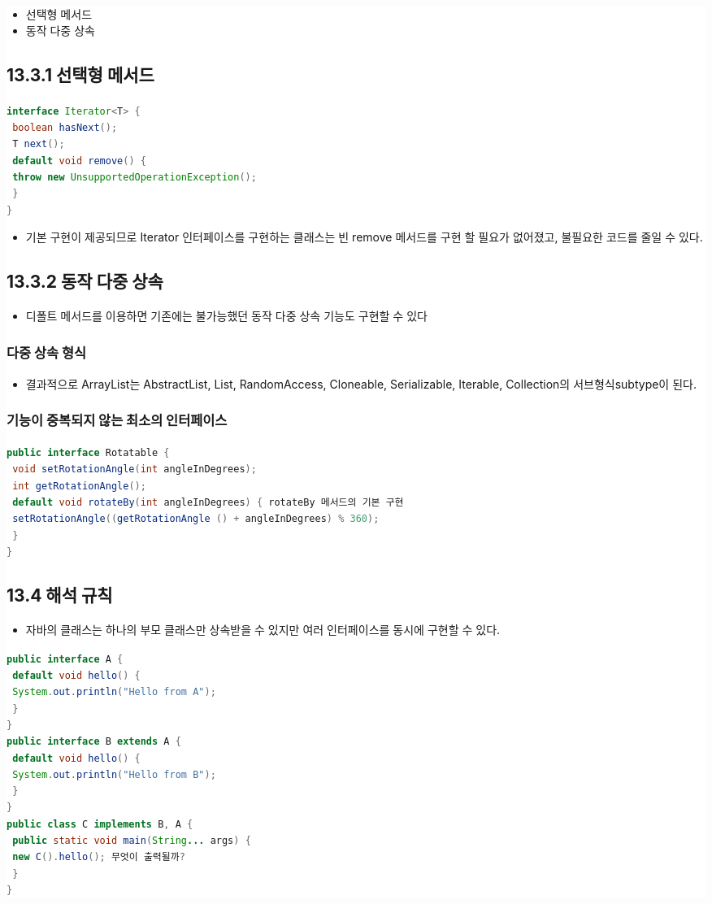 - 선택형 메서드
- 동작 다중 상속

## 13.3.1 선택형 메서드

```java
interface Iterator<T> {
 boolean hasNext();
 T next();
 default void remove() {
 throw new UnsupportedOperationException();
 }
}
```

- 기본 구현이 제공되므로 Iterator 인터페이스를 구현하는 클래스는 빈 remove 메서드를 구현
할 필요가 없어졌고, 불필요한 코드를 줄일 수 있다.

## 13.3.2 동작 다중 상속

- 디폴트 메서드를 이용하면 기존에는 불가능했던 동작 다중 상속 기능도 구현할 수 있다

### 다중 상속 형식

- 결과적으로 ArrayList는 AbstractList, List, RandomAccess, Cloneable, Serializable, Iterable,
Collection의 서브형식subtype이 된다.

### 기능이 중복되지 않는 최소의 인터페이스

```java
public interface Rotatable {
 void setRotationAngle(int angleInDegrees);
 int getRotationAngle();
 default void rotateBy(int angleInDegrees) { rotateBy 메서드의 기본 구현
 setRotationAngle((getRotationAngle () + angleInDegrees) % 360);
 }
}
```

## 13.4 해석 규칙

- 자바의 클래스는 하나의 부모 클래스만 상속받을 수 있지만 여러 인터페이스를 동시에 구현할 수 있다.

```java
public interface A {
 default void hello() {
 System.out.println("Hello from A");
 }
}
public interface B extends A {
 default void hello() {
 System.out.println("Hello from B");
 }
}
public class C implements B, A {
 public static void main(String... args) {
 new C().hello(); 무엇이 출력될까?
 }
}
```
